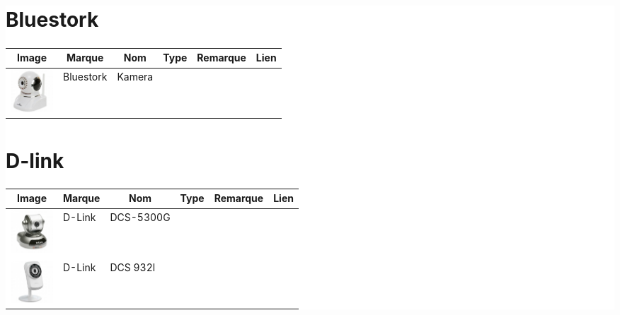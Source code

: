 # Bluestork

|Image|Marque|Nom|Type|Remarque|Lien|
|---|---|---|---|---|---|
|<img src="../../de_DE/camera/images/bluestork.cam.png" width="60" />|Bluestork|Kamera||||

# D-link

|Image|Marque|Nom|Type|Remarque|Lien|
|---|---|---|---|---|---|
|<img src="../../de_DE/camera/images/d-link.dcs-5300g.png" width="60" />|D-Link|DCS-5300G||||
|<img src="../../de_DE/camera/images/d-link.dcs-932l.png" width="60" />|D-Link|DCS 932l||||